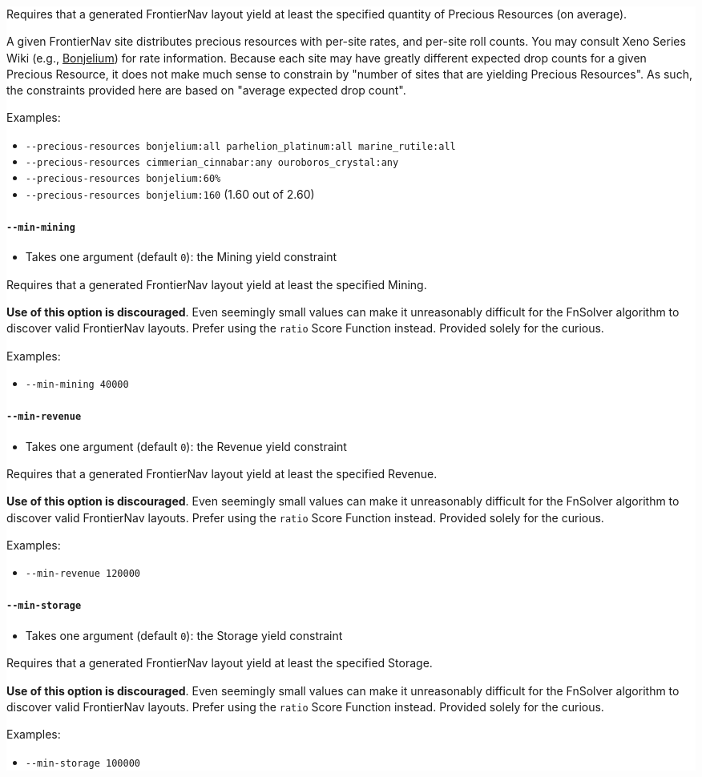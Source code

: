 
Requires that a generated FrontierNav layout yield at least the specified quantity of Precious Resources (on average).

A given FrontierNav site distributes precious resources with per-site rates, and per-site roll counts. You may consult Xeno Series Wiki (e.g., [Bonjelium](https://www.xenoserieswiki.org/wiki/Bonjelium)) for rate information. Because each site may have greatly different expected drop counts for a given Precious Resource, it does not make much sense to constrain by "number of sites that are yielding Precious Resources". As such, the constraints provided here are based on "average expected drop count".

Examples:

- `--precious-resources bonjelium:all parhelion_platinum:all marine_rutile:all`
- `--precious-resources cimmerian_cinnabar:any ouroboros_crystal:any`
- `--precious-resources bonjelium:60%`
- `--precious-resources bonjelium:160` (1.60 out of 2.60)

#### `--min-mining`

- Takes one argument (default `0`): the Mining yield constraint

Requires that a generated FrontierNav layout yield at least the specified Mining.

**Use of this option is discouraged**. Even seemingly small values can make it unreasonably difficult for the FnSolver algorithm to discover valid FrontierNav layouts. Prefer using the `ratio` Score Function instead. Provided solely for the curious.

Examples:

- `--min-mining 40000`

#### `--min-revenue`

- Takes one argument (default `0`): the Revenue yield constraint

Requires that a generated FrontierNav layout yield at least the specified Revenue.

**Use of this option is discouraged**. Even seemingly small values can make it unreasonably difficult for the FnSolver algorithm to discover valid FrontierNav layouts. Prefer using the `ratio` Score Function instead. Provided solely for the curious.

Examples:

- `--min-revenue 120000`

#### `--min-storage`

- Takes one argument (default `0`): the Storage yield constraint

Requires that a generated FrontierNav layout yield at least the specified Storage.

**Use of this option is discouraged**. Even seemingly small values can make it unreasonably difficult for the FnSolver algorithm to discover valid FrontierNav layouts. Prefer using the `ratio` Score Function instead. Provided solely for the curious.

Examples:

- `--min-storage 100000`
